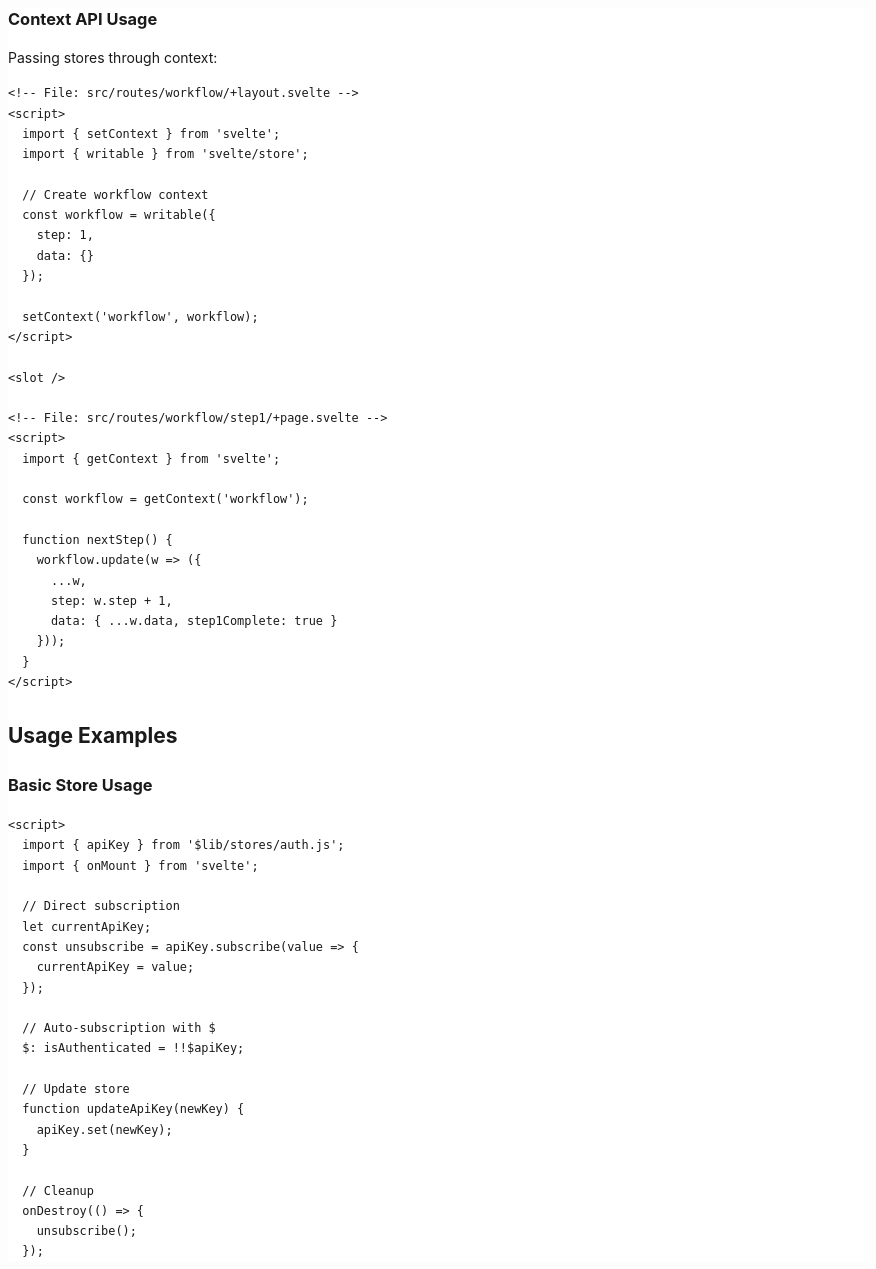 ### Context API Usage

Passing stores through context:

```svelte
<!-- File: src/routes/workflow/+layout.svelte -->
<script>
  import { setContext } from 'svelte';
  import { writable } from 'svelte/store';
  
  // Create workflow context
  const workflow = writable({
    step: 1,
    data: {}
  });
  
  setContext('workflow', workflow);
</script>

<slot />

<!-- File: src/routes/workflow/step1/+page.svelte -->
<script>
  import { getContext } from 'svelte';
  
  const workflow = getContext('workflow');
  
  function nextStep() {
    workflow.update(w => ({
      ...w,
      step: w.step + 1,
      data: { ...w.data, step1Complete: true }
    }));
  }
</script>
```

## Usage Examples

### Basic Store Usage

```svelte
<script>
  import { apiKey } from '$lib/stores/auth.js';
  import { onMount } from 'svelte';
  
  // Direct subscription
  let currentApiKey;
  const unsubscribe = apiKey.subscribe(value => {
    currentApiKey = value;
  });
  
  // Auto-subscription with $
  $: isAuthenticated = !!$apiKey;
  
  // Update store
  function updateApiKey(newKey) {
    apiKey.set(newKey);
  }
  
  // Cleanup
  onDestroy(() => {
    unsubscribe();
  });
```